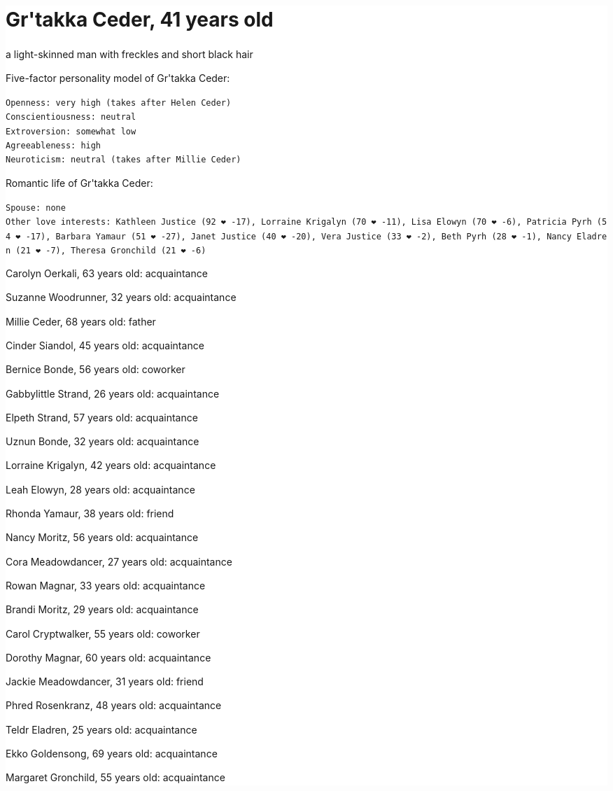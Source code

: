 # Gr'takka Ceder, 41 years old
a light-skinned man with freckles and short black hair

Five-factor personality model of Gr'takka Ceder:

	Openness: very high (takes after Helen Ceder)
	Conscientiousness: neutral
	Extroversion: somewhat low
	Agreeableness: high
	Neuroticism: neutral (takes after Millie Ceder)


Romantic life of Gr'takka Ceder:

	Spouse: none
	Other love interests: Kathleen Justice (92 ❤ -17), Lorraine Krigalyn (70 ❤ -11), Lisa Elowyn (70 ❤ -6), Patricia Pyrh (54 ❤ -17), Barbara Yamaur (51 ❤ -27), Janet Justice (40 ❤ -20), Vera Justice (33 ❤ -2), Beth Pyrh (28 ❤ -1), Nancy Eladren (21 ❤ -7), Theresa Gronchild (21 ❤ -6)

Carolyn Oerkali, 63 years old: acquaintance

Suzanne Woodrunner, 32 years old: acquaintance

Millie Ceder, 68 years old: father

Cinder Siandol, 45 years old: acquaintance

Bernice Bonde, 56 years old: coworker

Gabbylittle Strand, 26 years old: acquaintance

Elpeth Strand, 57 years old: acquaintance

Uznun Bonde, 32 years old: acquaintance

Lorraine Krigalyn, 42 years old: acquaintance

Leah Elowyn, 28 years old: acquaintance

Rhonda Yamaur, 38 years old: friend

Nancy Moritz, 56 years old: acquaintance

Cora Meadowdancer, 27 years old: acquaintance

Rowan Magnar, 33 years old: acquaintance

Brandi Moritz, 29 years old: acquaintance

Carol Cryptwalker, 55 years old: coworker

Dorothy Magnar, 60 years old: acquaintance

Jackie Meadowdancer, 31 years old: friend

Phred Rosenkranz, 48 years old: acquaintance

Teldr Eladren, 25 years old: acquaintance

Ekko Goldensong, 69 years old: acquaintance

Margaret Gronchild, 55 years old: acquaintance
